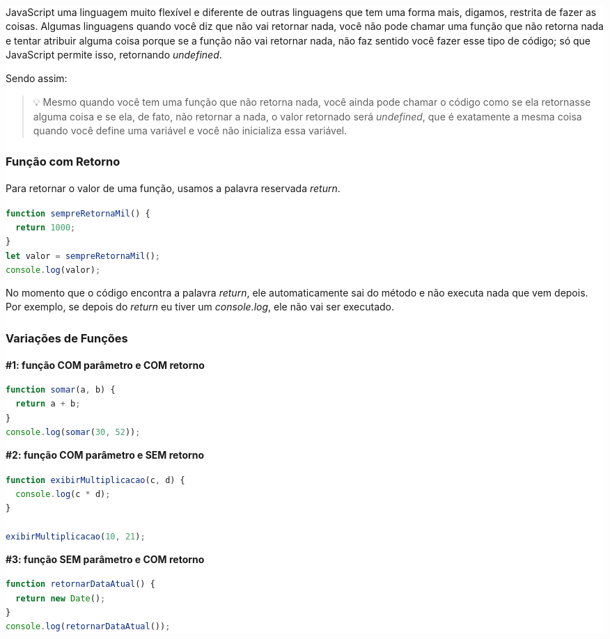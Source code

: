 JavaScript uma linguagem muito flexível e diferente de outras linguagens que tem uma forma mais, digamos, restrita de fazer as coisas. Algumas linguagens quando você diz que não vai retornar nada, você não pode chamar uma função que não retorna nada e tentar atribuir alguma coisa porque se a função não vai retornar nada, não faz sentido você fazer esse tipo de código; só que JavaScript permite isso, retornando _undefined_.

Sendo assim:

> 💡 Mesmo quando você tem uma função que não retorna nada, você ainda pode chamar o código como se ela retornasse alguma coisa e se ela, de fato, não retornar a nada, o valor retornado será _undefined_, que é exatamente a mesma coisa quando você define uma variável e você não inicializa essa variável.

### Função com Retorno

Para retornar o valor de uma função, usamos a palavra reservada _return_.

```js
function sempreRetornaMil() {
  return 1000;
}
let valor = sempreRetornaMil();
console.log(valor);
```

No momento que o código encontra a palavra _return_, ele automaticamente sai do método e não executa nada que vem depois. Por exemplo, se depois do _return_ eu tiver um _console.log_, ele não vai ser executado.

### Variações de Funções

**#1: função COM parâmetro e COM retorno**

```js
function somar(a, b) {
  return a + b;
}
console.log(somar(30, 52));
```

**#2: função COM parâmetro e SEM retorno**

```js
function exibirMultiplicacao(c, d) {
  console.log(c * d);
}

exibirMultiplicacao(10, 21);
```

**#3: função SEM parâmetro e COM retorno**

```js
function retornarDataAtual() {
  return new Date();
}
console.log(retornarDataAtual());
```

